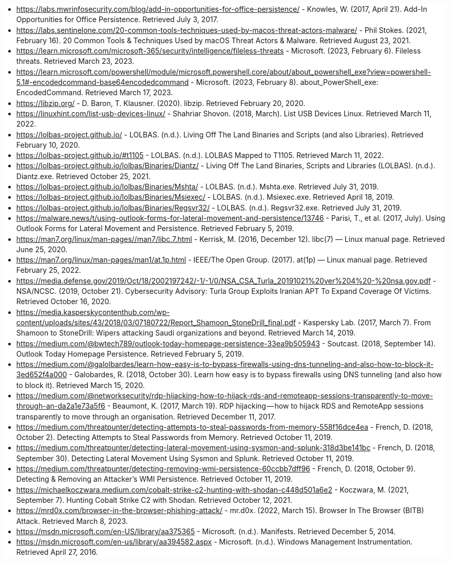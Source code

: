 * https://labs.mwrinfosecurity.com/blog/add-in-opportunities-for-office-persistence/ - Knowles, W. (2017, April 21). Add-In Opportunities for Office Persistence. Retrieved July 3, 2017.
* https://labs.sentinelone.com/20-common-tools-techniques-used-by-macos-threat-actors-malware/ - Phil Stokes. (2021, February 16). 20 Common Tools & Techniques Used by macOS Threat Actors & Malware. Retrieved August 23, 2021.
* https://learn.microsoft.com/microsoft-365/security/intelligence/fileless-threats - Microsoft. (2023, February 6). Fileless threats. Retrieved March 23, 2023.
* https://learn.microsoft.com/powershell/module/microsoft.powershell.core/about/about_powershell_exe?view=powershell-5.1#-encodedcommand-base64encodedcommand - Microsoft. (2023, February 8). about_PowerShell_exe: EncodedCommand. Retrieved March 17, 2023.
* https://libzip.org/ - D. Baron, T. Klausner. (2020). libzip. Retrieved February 20, 2020.
* https://linuxhint.com/list-usb-devices-linux/ - Shahriar Shovon. (2018, March). List USB Devices Linux. Retrieved March 11, 2022.
* https://lolbas-project.github.io/ - LOLBAS. (n.d.). Living Off The Land Binaries and Scripts (and also Libraries). Retrieved February 10, 2020.
* https://lolbas-project.github.io/#t1105 - LOLBAS. (n.d.). LOLBAS Mapped to T1105. Retrieved March 11, 2022.
* https://lolbas-project.github.io/lolbas/Binaries/Diantz/ - Living Off The Land Binaries, Scripts and Libraries (LOLBAS). (n.d.). Diantz.exe. Retrieved October 25, 2021.
* https://lolbas-project.github.io/lolbas/Binaries/Mshta/ - LOLBAS. (n.d.). Mshta.exe. Retrieved July 31, 2019.
* https://lolbas-project.github.io/lolbas/Binaries/Msiexec/ - LOLBAS. (n.d.). Msiexec.exe. Retrieved April 18, 2019.
* https://lolbas-project.github.io/lolbas/Binaries/Regsvr32/ - LOLBAS. (n.d.). Regsvr32.exe. Retrieved July 31, 2019.
* https://malware.news/t/using-outlook-forms-for-lateral-movement-and-persistence/13746 - Parisi, T., et al. (2017, July). Using Outlook Forms for Lateral Movement and Persistence. Retrieved February 5, 2019.
* https://man7.org/linux/man-pages//man7/libc.7.html - Kerrisk, M. (2016, December 12). libc(7) — Linux manual page. Retrieved June 25, 2020.
* https://man7.org/linux/man-pages/man1/at.1p.html - IEEE/The Open Group. (2017). at(1p) — Linux manual page. Retrieved February 25, 2022.
* https://media.defense.gov/2019/Oct/18/2002197242/-1/-1/0/NSA_CSA_Turla_20191021%20ver%204%20-%20nsa.gov.pdf - NSA/NCSC. (2019, October 21). Cybersecurity Advisory: Turla Group Exploits Iranian APT To Expand Coverage Of Victims. Retrieved October 16, 2020.
* https://media.kasperskycontenthub.com/wp-content/uploads/sites/43/2018/03/07180722/Report_Shamoon_StoneDrill_final.pdf - Kaspersky Lab. (2017, March 7). From Shamoon to StoneDrill: Wipers attacking Saudi organizations and beyond. Retrieved March 14, 2019.
* https://medium.com/@bwtech789/outlook-today-homepage-persistence-33ea9b505943 - Soutcast. (2018, September 14). Outlook Today Homepage Persistence. Retrieved February 5, 2019.
* https://medium.com/@galolbardes/learn-how-easy-is-to-bypass-firewalls-using-dns-tunneling-and-also-how-to-block-it-3ed652f4a000 - Galobardes, R. (2018, October 30). Learn how easy is to bypass firewalls using DNS tunneling (and also how to block it). Retrieved March 15, 2020.
* https://medium.com/@networksecurity/rdp-hijacking-how-to-hijack-rds-and-remoteapp-sessions-transparently-to-move-through-an-da2a1e73a5f6 - Beaumont, K. (2017, March 19). RDP hijacking — how to hijack RDS and RemoteApp sessions transparently to move through an organisation. Retrieved December 11, 2017.
* https://medium.com/threatpunter/detecting-attempts-to-steal-passwords-from-memory-558f16dce4ea - French, D. (2018, October 2). Detecting Attempts to Steal Passwords from Memory. Retrieved October 11, 2019.
* https://medium.com/threatpunter/detecting-lateral-movement-using-sysmon-and-splunk-318d3be141bc - French, D. (2018, September 30). Detecting Lateral Movement Using Sysmon and Splunk. Retrieved October 11, 2019.
* https://medium.com/threatpunter/detecting-removing-wmi-persistence-60ccbb7dff96 - French, D. (2018, October 9). Detecting & Removing an Attacker’s WMI Persistence. Retrieved October 11, 2019.
* https://michaelkoczwara.medium.com/cobalt-strike-c2-hunting-with-shodan-c448d501a6e2 - Koczwara, M. (2021, September 7). Hunting Cobalt Strike C2 with Shodan. Retrieved October 12, 2021.
* https://mrd0x.com/browser-in-the-browser-phishing-attack/ - mr.d0x. (2022, March 15). Browser In The Browser (BITB) Attack. Retrieved March 8, 2023.
* https://msdn.microsoft.com/en-US/library/aa375365 - Microsoft. (n.d.). Manifests. Retrieved December 5, 2014.
* https://msdn.microsoft.com/en-us/library/aa394582.aspx - Microsoft. (n.d.). Windows Management Instrumentation. Retrieved April 27, 2016.